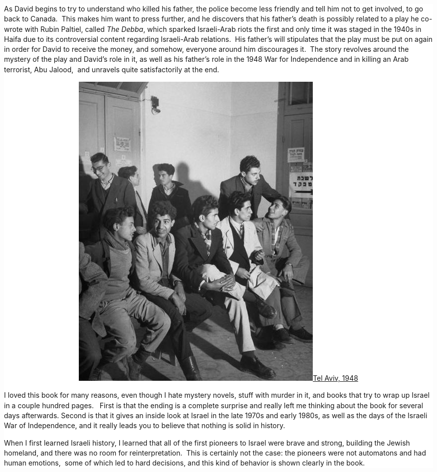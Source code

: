 As David begins to try to understand who killed his father, the police become less friendly and tell him not to get involved, to go back to Canada.  This makes him want to press further, and he discovers that his father&#8217;s death is possibly related to a play he co-wrote with Rubin Paltiel, called _The Debba_, which sparked Israeli-Arab riots the first and only time it was staged in the 1940s in Haifa due to its controversial content regarding Israeli-Arab relations.  His father&#8217;s will stipulates that the play must be put on again in order for David to receive the money, and somehow, everyone around him discourages it.  The story revolves around the mystery of the play and David&#8217;s role in it, as well as his father&#8217;s role in the 1948 War for Independence and in killing an Arab terrorist, Abu Jalood,  and unravels quite satisfactorily at the end.

<p style="text-align: center;">
  <a href="https://raw.githubusercontent.com/veekaybee/wlb/gh-pages/assets/images/2010/07/73eabdf1110d96ef_landing.jpg"><img class="aligncenter size-full wp-image-3390" title="73eabdf1110d96ef_landing" src="https://raw.githubusercontent.com/veekaybee/wlb/gh-pages/assets/images/2010/07/73eabdf1110d96ef_landing.jpg" alt="" width="469" height="600" /></a><a href="http://images.google.com/hosted/life/l?imgurl=73eabdf1110d96ef&q=tel%20aviv%20source:life&prev=/images%3Fq%3Dtel%2Baviv%2Bsource:life%26hl%3Den%26biw%3D1197%26bih%3D600%26tbs%3Disch:10,100">Tel Aviv, 1948</a>
</p>

I loved this book for many reasons, even though I hate mystery novels, stuff with murder in it, and books that try to wrap up Israel in a couple hundred pages.   First is that the ending is a complete surprise and really left me thinking about the book for several days afterwards. Second is that it gives an inside look at Israel in the late 1970s and early 1980s, as well as the days of the Israeli War of Independence, and it really leads you to believe that nothing is solid in history.

When I first learned Israeli history, I learned that all of the first pioneers to Israel were brave and strong, building the Jewish homeland, and there was no room for reinterpretation.  This is certainly not the case: the pioneers were not automatons and had human emotions,  some of which led to hard decisions, and this kind of behavior is shown clearly in the book.
